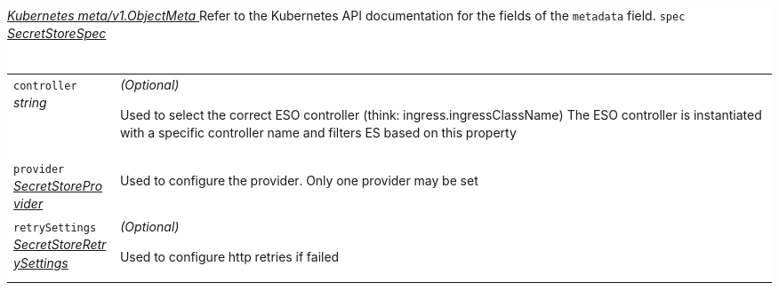 <em>
<a href="https://kubernetes.io/docs/reference/generated/kubernetes-api/v1.25/#objectmeta-v1-meta">
Kubernetes meta/v1.ObjectMeta
</a>
</em>
</td>
<td>
Refer to the Kubernetes API documentation for the fields of the
<code>metadata</code> field.
</td>
</tr>
<tr>
<td>
<code>spec</code></br>
<em>
<a href="#external-secrets.io/v1beta1.SecretStoreSpec">
SecretStoreSpec
</a>
</em>
</td>
<td>
<br/>
<br/>
<table>
<tr>
<td>
<code>controller</code></br>
<em>
string
</em>
</td>
<td>
<em>(Optional)</em>
<p>Used to select the correct ESO controller (think: ingress.ingressClassName)
The ESO controller is instantiated with a specific controller name and filters ES based on this property</p>
</td>
</tr>
<tr>
<td>
<code>provider</code></br>
<em>
<a href="#external-secrets.io/v1beta1.SecretStoreProvider">
SecretStoreProvider
</a>
</em>
</td>
<td>
<p>Used to configure the provider. Only one provider may be set</p>
</td>
</tr>
<tr>
<td>
<code>retrySettings</code></br>
<em>
<a href="#external-secrets.io/v1beta1.SecretStoreRetrySettings">
SecretStoreRetrySettings
</a>
</em>
</td>
<td>
<em>(Optional)</em>
<p>Used to configure http retries if failed</p>
</td>